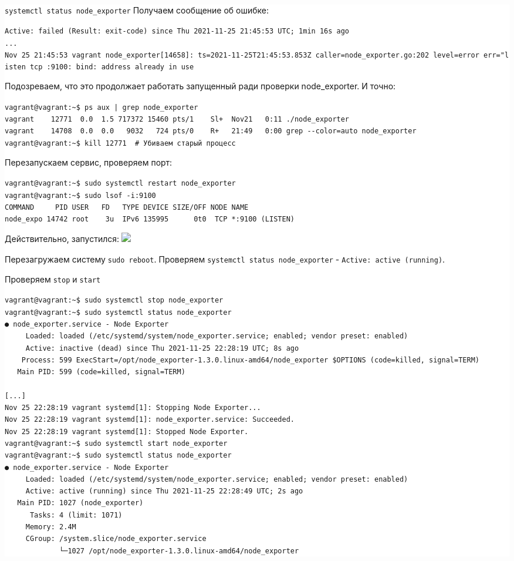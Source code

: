 ```systemctl status node_exporter```
Получаем сообщение об ошибке:
```
Active: failed (Result: exit-code) since Thu 2021-11-25 21:45:53 UTC; 1min 16s ago
...
Nov 25 21:45:53 vagrant node_exporter[14658]: ts=2021-11-25T21:45:53.853Z caller=node_exporter.go:202 level=error err="listen tcp :9100: bind: address already in use
```
Подозреваем, что это продолжает работать запущенный ради проверки node_exporter. И точно:
```
vagrant@vagrant:~$ ps aux | grep node_exporter
vagrant    12771  0.0  1.5 717372 15460 pts/1    Sl+  Nov21   0:11 ./node_exporter
vagrant    14708  0.0  0.0   9032   724 pts/0    R+   21:49   0:00 grep --color=auto node_exporter
vagrant@vagrant:~$ kill 12771  # Убиваем старый процесс
```
Перезапускаем сервис, проверяем порт:
```
vagrant@vagrant:~$ sudo systemctl restart node_exporter
vagrant@vagrant:~$ sudo lsof -i:9100
COMMAND     PID USER   FD   TYPE DEVICE SIZE/OFF NODE NAME
node_expo 14742 root    3u  IPv6 135995      0t0  TCP *:9100 (LISTEN)
```
Действительно, запустился:
![](images/nx_active.png)

Перезагружаем систему `sudo reboot`. Проверяем `systemctl status node_exporter` - `Active: active (running)`.

Проверяем `stop` и `start`
```
vagrant@vagrant:~$ sudo systemctl stop node_exporter
vagrant@vagrant:~$ sudo systemctl status node_exporter
● node_exporter.service - Node Exporter
     Loaded: loaded (/etc/systemd/system/node_exporter.service; enabled; vendor preset: enabled)
     Active: inactive (dead) since Thu 2021-11-25 22:28:19 UTC; 8s ago
    Process: 599 ExecStart=/opt/node_exporter-1.3.0.linux-amd64/node_exporter $OPTIONS (code=killed, signal=TERM)
   Main PID: 599 (code=killed, signal=TERM)

[...]
Nov 25 22:28:19 vagrant systemd[1]: Stopping Node Exporter...
Nov 25 22:28:19 vagrant systemd[1]: node_exporter.service: Succeeded.
Nov 25 22:28:19 vagrant systemd[1]: Stopped Node Exporter.
vagrant@vagrant:~$ sudo systemctl start node_exporter
vagrant@vagrant:~$ sudo systemctl status node_exporter
● node_exporter.service - Node Exporter
     Loaded: loaded (/etc/systemd/system/node_exporter.service; enabled; vendor preset: enabled)
     Active: active (running) since Thu 2021-11-25 22:28:49 UTC; 2s ago
   Main PID: 1027 (node_exporter)
      Tasks: 4 (limit: 1071)
     Memory: 2.4M
     CGroup: /system.slice/node_exporter.service
             └─1027 /opt/node_exporter-1.3.0.linux-amd64/node_exporter
